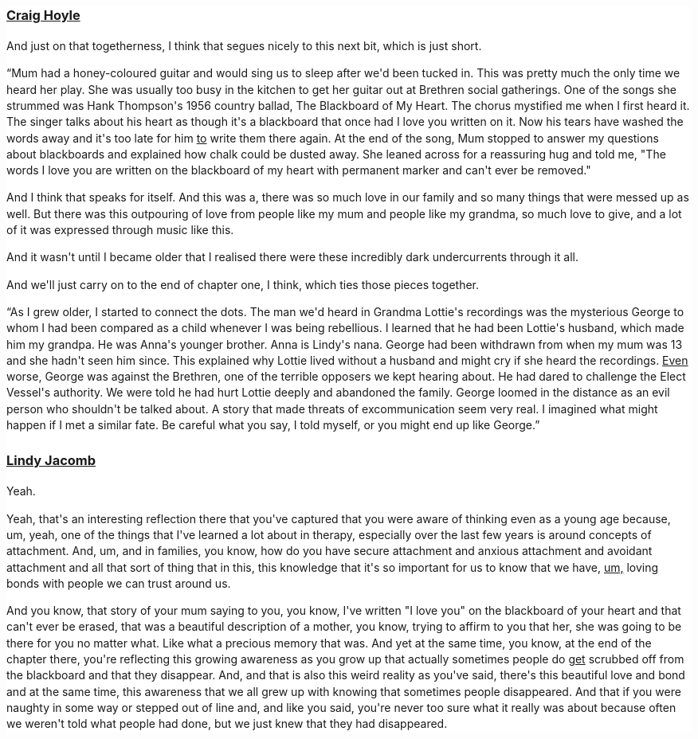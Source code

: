 ### [**Craig Hoyle**](https://www.youtube.com/watch?v=j2yp5pGSZIk&t=1729s)

And just on that togetherness, I think that segues nicely to this next bit, which is just short.

“Mum had a honey-coloured guitar and would sing us to sleep after we'd been tucked in. This was pretty much the only time we heard her play. She was usually too busy in the kitchen to get her guitar out at Brethren social gatherings. One of the songs she strummed was Hank Thompson's 1956 country ballad, The Blackboard of My Heart. The chorus mystified me when I first heard it. The singer talks about his heart as though it's a blackboard that once had I love you written on it. Now his tears have washed the words away and it's too late for him [to](https://www.youtube.com/watch?v=j2yp5pGSZIk&t=1767s) write them there again. At the end of the song, Mum stopped to answer my questions about blackboards and explained how chalk could be dusted away. She leaned across for a reassuring hug and told me, "The words I love you are written on the blackboard of my heart with permanent marker and can't ever be removed."

And I think that speaks for itself. And this was a, there was so much love in our family and so many things that were messed up as well. But there was this outpouring of love from people like my mum and people like my grandma, so much love to give, and a lot of it was expressed through music like this.

And it wasn't until I became older that I realised there were these incredibly dark undercurrents through it all.

And we'll just carry on to the end of chapter one, I think, which ties those pieces together.

“As I grew older, I started to connect the dots. The man we'd heard in Grandma Lottie's recordings was the mysterious George to whom I had been compared as a child whenever I was being rebellious. I learned that he had been Lottie's husband, which made him my grandpa. He was Anna's younger brother. Anna is Lindy's nana. George had been withdrawn from when my mum was 13 and she hadn't seen him since. This explained why Lottie lived without a husband and might cry if she heard the recordings. [Even](https://www.youtube.com/watch?v=j2yp5pGSZIk&t=1872s) worse, George was against the Brethren, one of the terrible opposers we kept hearing about. He had dared to challenge the Elect Vessel's authority. We were told he had hurt Lottie deeply and abandoned the family. George loomed in the distance as an evil person who shouldn't be talked about. A story that made threats of excommunication seem very real. I imagined what might happen if I met a similar fate. Be careful what you say, I told myself, or you might end up like George.”

### [**Lindy Jacomb**](https://www.youtube.com/watch?v=j2yp5pGSZIk&t=1904s)

Yeah.

Yeah, that's an interesting reflection there that you've captured that you were aware of thinking even as a young age because, um, yeah, one of the things that I've learned a lot about in therapy, especially over the last few years is around concepts of attachment. And, um, and in families, you know, how do you have secure attachment and anxious attachment and avoidant attachment and all that sort of thing that in this, this knowledge that it's so important for us to know that we have, [um,](https://www.youtube.com/watch?v=j2yp5pGSZIk&t=1936s) loving bonds with people we can trust around us. 

And you know, that story of your mum saying to you, you know, I've written "I love you" on the blackboard of your heart and that can't ever be erased, that was a beautiful description of a mother, you know, trying to affirm to you that her, she was going to be there for you no matter what. Like what a precious memory that was. And yet at the same time, you know, at the end of the chapter there, you're reflecting this growing awareness as you grow up that actually sometimes people do [get](https://www.youtube.com/watch?v=j2yp5pGSZIk&t=1966s) scrubbed off from the blackboard and that they disappear. And, and that is also this weird reality as you've said, there's this beautiful love and bond and at the same time, this awareness that we all grew up with knowing that sometimes people disappeared. And that if you were naughty in some way or stepped out of line and, and like you said, you're never too sure what it really was about because often we weren't told what people had done, but we just knew that they had disappeared.
